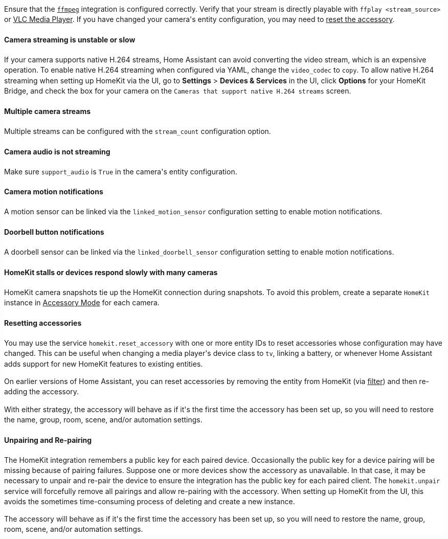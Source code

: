 Ensure that the [`ffmpeg`](/integrations/ffmpeg) integration is configured correctly. Verify that your stream is directly playable with `ffplay <stream_source>` or [VLC Media Player](https://www.videolan.org/). If you have changed your camera's entity configuration, you may need to [reset the accessory](#resetting-accessories).

#### Camera streaming is unstable or slow 

If your camera supports native H.264 streams, Home Assistant can avoid converting the video stream, which is an expensive operation. To enable native H.264 streaming when configured via YAML, change the `video_codec` to `copy`. To allow native H.264 streaming when setting up HomeKit via the UI, go to **Settings** > **Devices & Services** in the UI, click **Options** for your HomeKit Bridge, and check the box for your camera on the `Cameras that support native H.264 streams` screen.

#### Multiple camera streams

Multiple streams can be configured with the `stream_count` configuration option.

#### Camera audio is not streaming

Make sure `support_audio` is `True` in the camera's entity configuration.

#### Camera motion notifications

A motion sensor can be linked via the `linked_motion_sensor` configuration setting to enable motion notifications.

#### Doorbell button notifications

A doorbell sensor can be linked via the `linked_doorbell_sensor` configuration setting to enable motion notifications.

#### HomeKit stalls or devices respond slowly with many cameras

HomeKit camera snapshots tie up the HomeKit connection during snapshots. To avoid this problem, create a separate `HomeKit` instance in [Accessory Mode](#mode) for each camera.

#### Resetting accessories

You may use the service `homekit.reset_accessory` with one or more entity IDs to reset accessories whose configuration may have changed. This can be useful when changing a media player's device class to `tv`, linking a battery, or whenever Home Assistant adds support for new HomeKit features to existing entities.

On earlier versions of Home Assistant, you can reset accessories by removing the entity from HomeKit (via [filter](#configure-filter)) and then re-adding the accessory.

With either strategy, the accessory will behave as if it's the first time the accessory has been set up, so you will need to restore the name, group, room, scene, and/or automation settings.

#### Unpairing and Re-pairing

The HomeKit integration remembers a public key for each paired device. Occasionally the public key for a device pairing will be missing because of pairing failures. Suppose one or more devices show the accessory as unavailable. In that case, it may be necessary to unpair and re-pair the device to ensure the integration has the public key for each paired client. The `homekit.unpair` service will forcefully remove all pairings and allow re-pairing with the accessory. When setting up HomeKit from the UI, this avoids the sometimes time-consuming process of deleting and create a new instance.

The accessory will behave as if it's the first time the accessory has been set up, so you will need to restore the name, group, room, scene, and/or automation settings.
